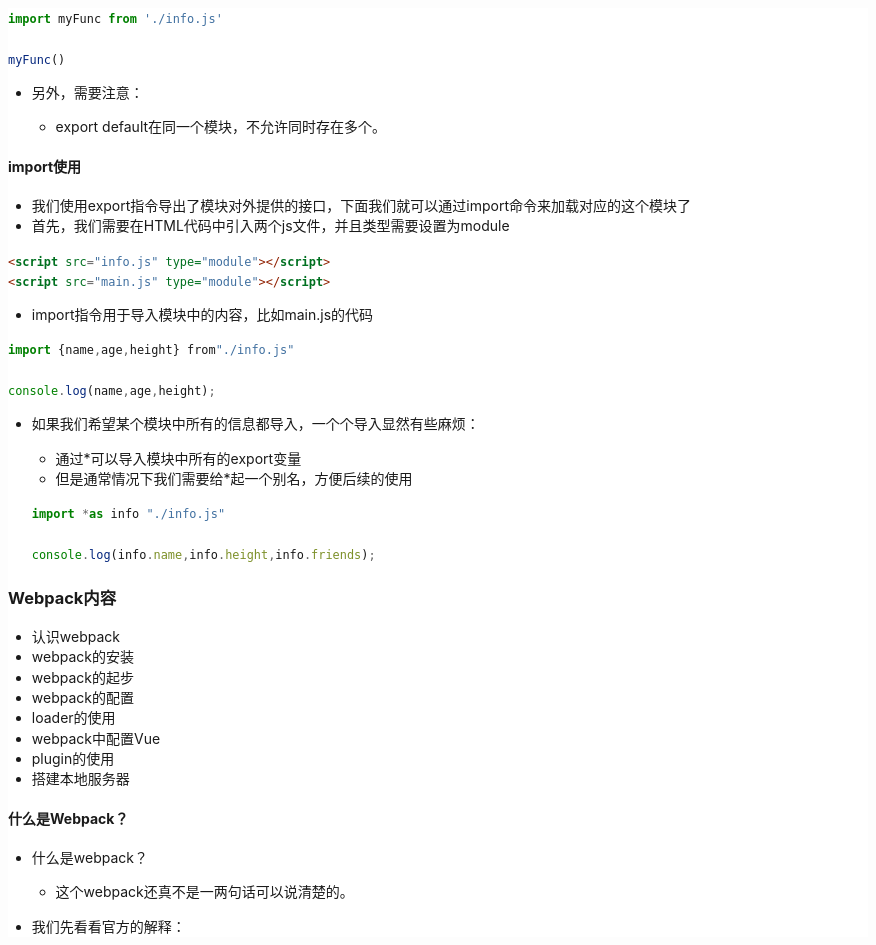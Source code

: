   ```js
  import myFunc from './info.js'
  
  myFunc()
  ```

- 另外，需要注意：

  - export default在同一个模块，不允许同时存在多个。

#### import使用

- 我们使用export指令导出了模块对外提供的接口，下面我们就可以通过import命令来加载对应的这个模块了
- 首先，我们需要在HTML代码中引入两个js文件，并且类型需要设置为module

```html
<script src="info.js" type="module"></script>
<script src="main.js" type="module"></script>
```

- import指令用于导入模块中的内容，比如main.js的代码

```js
import {name,age,height} from"./info.js"

console.log(name,age,height);
```

- 如果我们希望某个模块中所有的信息都导入，一个个导入显然有些麻烦：

  - 通过*可以导入模块中所有的export变量
  - 但是通常情况下我们需要给*起一个别名，方便后续的使用

  ```js
  import *as info "./info.js"
  
  console.log(info.name,info.height,info.friends);
  ```


### Webpack内容

- 认识webpack
- webpack的安装
- webpack的起步
- webpack的配置
- loader的使用
- webpack中配置Vue
- plugin的使用
- 搭建本地服务器

#### 什么是Webpack？

- 什么是webpack？

  - 这个webpack还真不是一两句话可以说清楚的。

- 我们先看看官方的解释：
